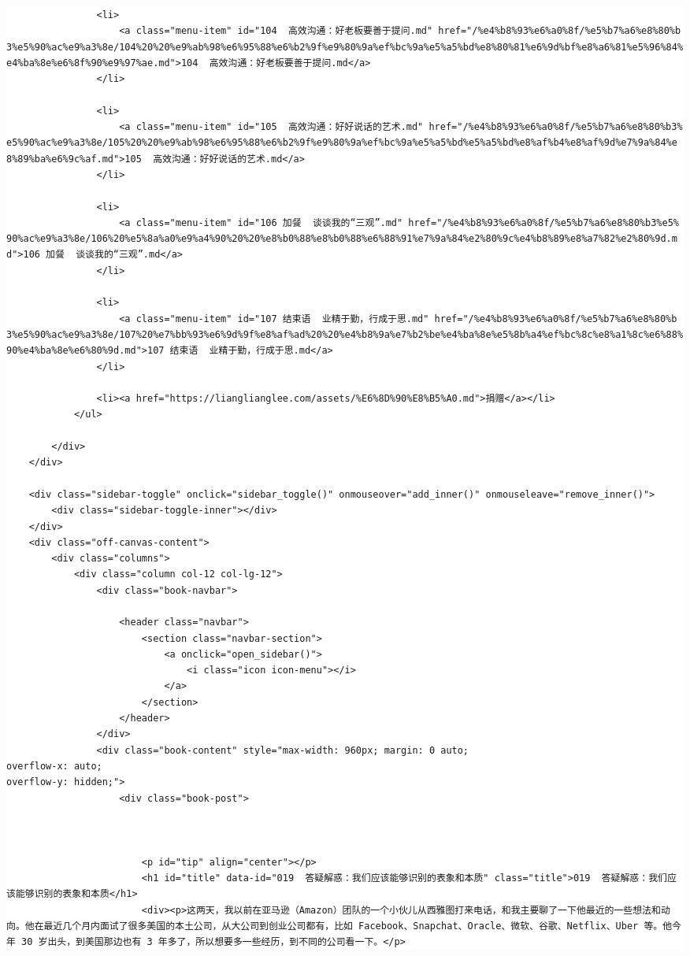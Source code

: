                     <li>
                        <a class="menu-item" id="104  高效沟通：好老板要善于提问.md" href="/%e4%b8%93%e6%a0%8f/%e5%b7%a6%e8%80%b3%e5%90%ac%e9%a3%8e/104%20%20%e9%ab%98%e6%95%88%e6%b2%9f%e9%80%9a%ef%bc%9a%e5%a5%bd%e8%80%81%e6%9d%bf%e8%a6%81%e5%96%84%e4%ba%8e%e6%8f%90%e9%97%ae.md">104  高效沟通：好老板要善于提问.md</a>
                    </li>
                    
                    <li>
                        <a class="menu-item" id="105  高效沟通：好好说话的艺术.md" href="/%e4%b8%93%e6%a0%8f/%e5%b7%a6%e8%80%b3%e5%90%ac%e9%a3%8e/105%20%20%e9%ab%98%e6%95%88%e6%b2%9f%e9%80%9a%ef%bc%9a%e5%a5%bd%e5%a5%bd%e8%af%b4%e8%af%9d%e7%9a%84%e8%89%ba%e6%9c%af.md">105  高效沟通：好好说话的艺术.md</a>
                    </li>
                    
                    <li>
                        <a class="menu-item" id="106 加餐  谈谈我的“三观”.md" href="/%e4%b8%93%e6%a0%8f/%e5%b7%a6%e8%80%b3%e5%90%ac%e9%a3%8e/106%20%e5%8a%a0%e9%a4%90%20%20%e8%b0%88%e8%b0%88%e6%88%91%e7%9a%84%e2%80%9c%e4%b8%89%e8%a7%82%e2%80%9d.md">106 加餐  谈谈我的“三观”.md</a>
                    </li>
                    
                    <li>
                        <a class="menu-item" id="107 结束语  业精于勤，行成于思.md" href="/%e4%b8%93%e6%a0%8f/%e5%b7%a6%e8%80%b3%e5%90%ac%e9%a3%8e/107%20%e7%bb%93%e6%9d%9f%e8%af%ad%20%20%e4%b8%9a%e7%b2%be%e4%ba%8e%e5%8b%a4%ef%bc%8c%e8%a1%8c%e6%88%90%e4%ba%8e%e6%80%9d.md">107 结束语  业精于勤，行成于思.md</a>
                    </li>
                    
                    <li><a href="https://lianglianglee.com/assets/%E6%8D%90%E8%B5%A0.md">捐赠</a></li>
                </ul>

            </div>
        </div>

        <div class="sidebar-toggle" onclick="sidebar_toggle()" onmouseover="add_inner()" onmouseleave="remove_inner()">
            <div class="sidebar-toggle-inner"></div>
        </div>
        <div class="off-canvas-content">
            <div class="columns">
                <div class="column col-12 col-lg-12">
                    <div class="book-navbar">
                        
                        <header class="navbar">
                            <section class="navbar-section">
                                <a onclick="open_sidebar()">
                                    <i class="icon icon-menu"></i>
                                </a>
                            </section>
                        </header>
                    </div>
                    <div class="book-content" style="max-width: 960px; margin: 0 auto;
    overflow-x: auto;
    overflow-y: hidden;">
                        <div class="book-post">
                            
                            
                            
                            <p id="tip" align="center"></p>
                            <h1 id="title" data-id="019  答疑解惑：我们应该能够识别的表象和本质" class="title">019  答疑解惑：我们应该能够识别的表象和本质</h1>
                            <div><p>这两天，我以前在亚马逊（Amazon）团队的一个小伙儿从西雅图打来电话，和我主要聊了一下他最近的一些想法和动向。他在最近几个月内面试了很多美国的本土公司，从大公司到创业公司都有，比如 Facebook、Snapchat、Oracle、微软、谷歌、Netflix、Uber 等。他今年 30 岁出头，到美国那边也有 3 年多了，所以想要多一些经历，到不同的公司看一下。</p>
